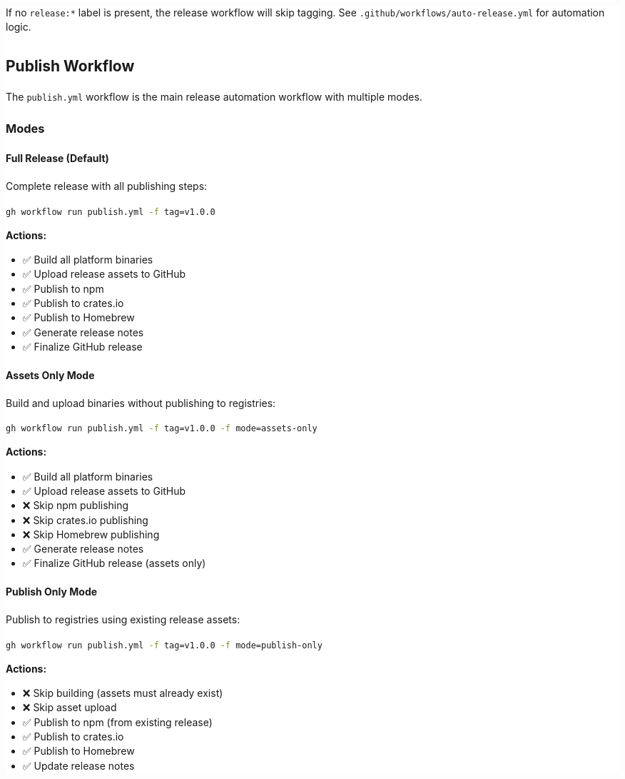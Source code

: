 If no `release:*` label is present, the release workflow will skip tagging. See `.github/workflows/auto-release.yml` for automation logic.

## Publish Workflow

The `publish.yml` workflow is the main release automation workflow with multiple modes.

### Modes

#### Full Release (Default)

Complete release with all publishing steps:

```bash
gh workflow run publish.yml -f tag=v1.0.0
```

**Actions:**
- ✅ Build all platform binaries
- ✅ Upload release assets to GitHub
- ✅ Publish to npm
- ✅ Publish to crates.io
- ✅ Publish to Homebrew
- ✅ Generate release notes
- ✅ Finalize GitHub release

#### Assets Only Mode

Build and upload binaries without publishing to registries:

```bash
gh workflow run publish.yml -f tag=v1.0.0 -f mode=assets-only
```

**Actions:**
- ✅ Build all platform binaries
- ✅ Upload release assets to GitHub
- ❌ Skip npm publishing
- ❌ Skip crates.io publishing
- ❌ Skip Homebrew publishing
- ✅ Generate release notes
- ✅ Finalize GitHub release (assets only)

#### Publish Only Mode

Publish to registries using existing release assets:

```bash
gh workflow run publish.yml -f tag=v1.0.0 -f mode=publish-only
```

**Actions:**
- ❌ Skip building (assets must already exist)
- ❌ Skip asset upload
- ✅ Publish to npm (from existing release)
- ✅ Publish to crates.io
- ✅ Publish to Homebrew
- ✅ Update release notes
